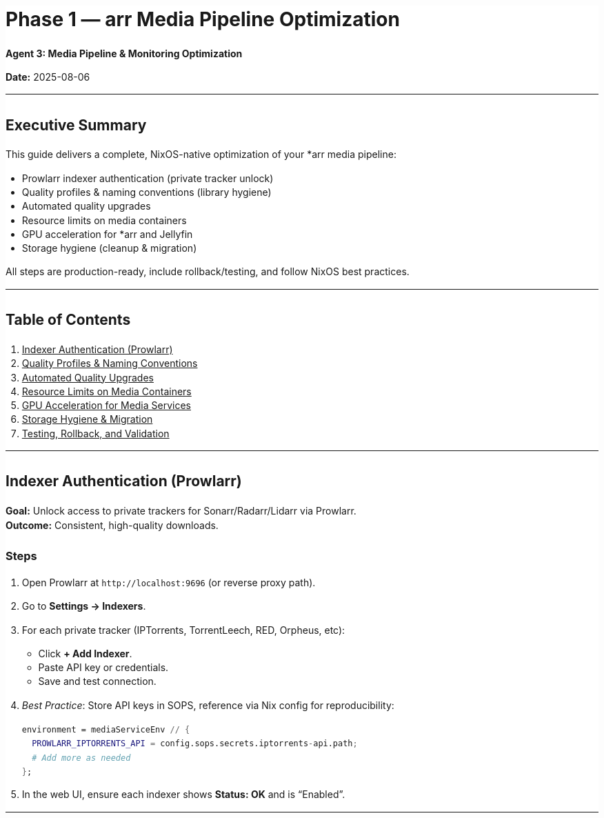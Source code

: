 # Phase 1 — arr Media Pipeline Optimization

**Agent 3: Media Pipeline & Monitoring Optimization**

**Date:** 2025-08-06

---

## Executive Summary

This guide delivers a complete, NixOS-native optimization of your *arr media pipeline:  
- Prowlarr indexer authentication (private tracker unlock)
- Quality profiles & naming conventions (library hygiene)
- Automated quality upgrades
- Resource limits on media containers
- GPU acceleration for *arr and Jellyfin
- Storage hygiene (cleanup & migration)

All steps are production-ready, include rollback/testing, and follow NixOS best practices.

---

## Table of Contents

1. [Indexer Authentication (Prowlarr)](#indexer-authentication-prowlarr)
2. [Quality Profiles & Naming Conventions](#quality-profiles--naming-conventions)
3. [Automated Quality Upgrades](#automated-quality-upgrades)
4. [Resource Limits on Media Containers](#resource-limits-on-media-containers)
5. [GPU Acceleration for Media Services](#gpu-acceleration-for-media-services)
6. [Storage Hygiene & Migration](#storage-hygiene--migration)
7. [Testing, Rollback, and Validation](#testing-rollback-and-validation)

---

## Indexer Authentication (Prowlarr)

**Goal:** Unlock access to private trackers for Sonarr/Radarr/Lidarr via Prowlarr.  
**Outcome:** Consistent, high-quality downloads.

### Steps

1. Open Prowlarr at `http://localhost:9696` (or reverse proxy path).
2. Go to **Settings → Indexers**.
3. For each private tracker (IPTorrents, TorrentLeech, RED, Orpheus, etc):
    - Click **+ Add Indexer**.
    - Paste API key or credentials.
    - Save and test connection.
4. *Best Practice*: Store API keys in SOPS, reference via Nix config for reproducibility:

    ```nix
    environment = mediaServiceEnv // {
      PROWLARR_IPTORRENTS_API = config.sops.secrets.iptorrents-api.path;
      # Add more as needed
    };
    ```
5. In the web UI, ensure each indexer shows **Status: OK** and is “Enabled”.

---